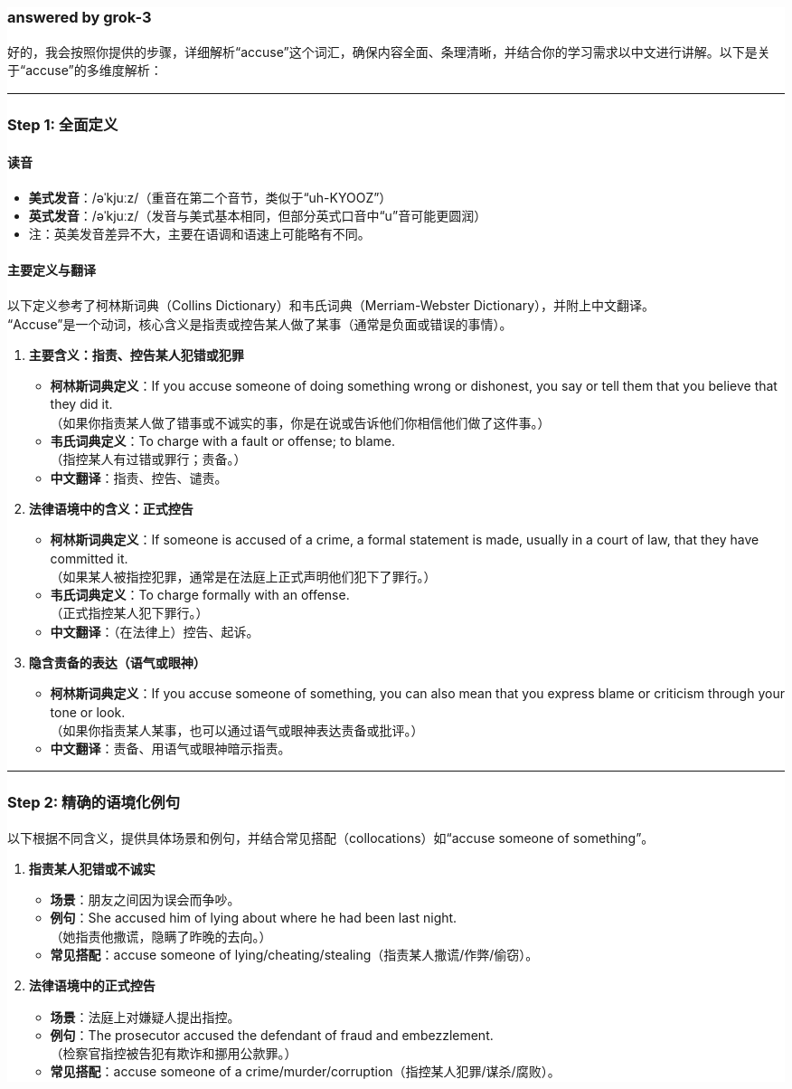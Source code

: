 ### answered by grok-3
好的，我会按照你提供的步骤，详细解析“accuse”这个词汇，确保内容全面、条理清晰，并结合你的学习需求以中文进行讲解。以下是关于“accuse”的多维度解析：

---

### **Step 1: 全面定义**
#### **读音**
- **美式发音**：/əˈkjuːz/（重音在第二个音节，类似于“uh-KYOOZ”）
- **英式发音**：/əˈkjuːz/（发音与美式基本相同，但部分英式口音中“u”音可能更圆润）
- 注：英美发音差异不大，主要在语调和语速上可能略有不同。

#### **主要定义与翻译**
以下定义参考了柯林斯词典（Collins Dictionary）和韦氏词典（Merriam-Webster Dictionary），并附上中文翻译。  
“Accuse”是一个动词，核心含义是指责或控告某人做了某事（通常是负面或错误的事情）。

1. **主要含义：指责、控告某人犯错或犯罪**
   - **柯林斯词典定义**：If you accuse someone of doing something wrong or dishonest, you say or tell them that you believe that they did it.  
     （如果你指责某人做了错事或不诚实的事，你是在说或告诉他们你相信他们做了这件事。）
   - **韦氏词典定义**：To charge with a fault or offense; to blame.  
     （指控某人有过错或罪行；责备。）
   - **中文翻译**：指责、控告、谴责。

2. **法律语境中的含义：正式控告**
   - **柯林斯词典定义**：If someone is accused of a crime, a formal statement is made, usually in a court of law, that they have committed it.  
     （如果某人被指控犯罪，通常是在法庭上正式声明他们犯下了罪行。）
   - **韦氏词典定义**：To charge formally with an offense.  
     （正式指控某人犯下罪行。）
   - **中文翻译**：（在法律上）控告、起诉。

3. **隐含责备的表达（语气或眼神）**
   - **柯林斯词典定义**：If you accuse someone of something, you can also mean that you express blame or criticism through your tone or look.  
     （如果你指责某人某事，也可以通过语气或眼神表达责备或批评。）
   - **中文翻译**：责备、用语气或眼神暗示指责。

---

### **Step 2: 精确的语境化例句**
以下根据不同含义，提供具体场景和例句，并结合常见搭配（collocations）如“accuse someone of something”。

1. **指责某人犯错或不诚实**
   - **场景**：朋友之间因为误会而争吵。
   - **例句**：She accused him of lying about where he had been last night.  
     （她指责他撒谎，隐瞒了昨晚的去向。）
   - **常见搭配**：accuse someone of lying/cheating/stealing（指责某人撒谎/作弊/偷窃）。

2. **法律语境中的正式控告**
   - **场景**：法庭上对嫌疑人提出指控。
   - **例句**：The prosecutor accused the defendant of fraud and embezzlement.  
     （检察官指控被告犯有欺诈和挪用公款罪。）
   - **常见搭配**：accuse someone of a crime/murder/corruption（指控某人犯罪/谋杀/腐败）。
